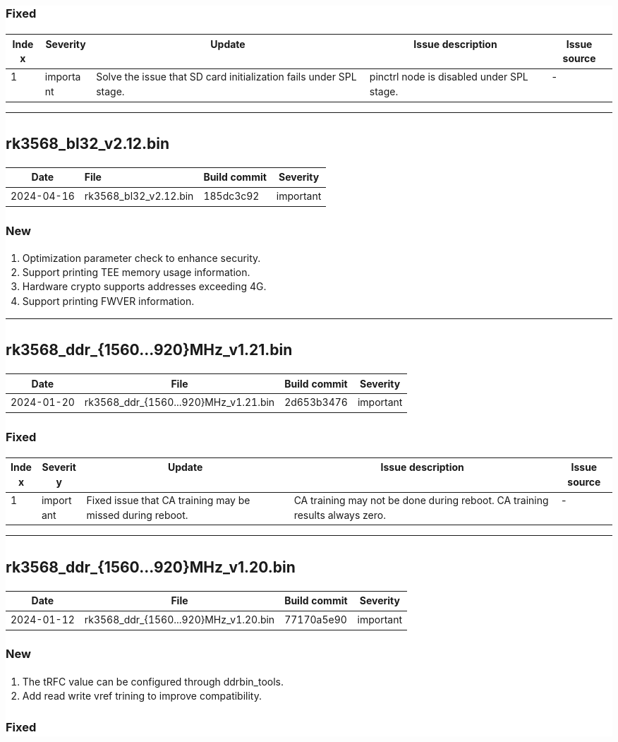 ### Fixed

| Index | Severity  | Update                                                       | Issue description                                            | Issue source |
| ----- | --------- | ------------------------------------------------------------ | ------------------------------------------------------------ | ------------ |
| 1     | important | Solve the issue that SD card initialization fails under SPL stage. | pinctrl node is disabled under SPL stage. | -            |

------

## rk3568_bl32_v2.12.bin

| Date       | File                  | Build commit | Severity  |
| ---------- | :-------------------- | ------------ | --------- |
| 2024-04-16 | rk3568_bl32_v2.12.bin | 185dc3c92    | important |

### New

1.  Optimization parameter check to enhance security.
2.  Support printing TEE memory usage information.
3.  Hardware crypto supports addresses exceeding 4G.
4.  Support printing FWVER information.

------

## rk3568_ddr_{1560...920}MHz_v1.21.bin

| Date       | File                                 | Build commit | Severity  |
| ---------- | ------------------------------------ | ------------ | --------- |
| 2024-01-20 | rk3568_ddr_{1560...920}MHz_v1.21.bin | 2d653b3476   | important |

### Fixed

| Index | Severity  | Update                                                    | Issue description                                            | Issue source |
| ----- | --------- | --------------------------------------------------------- | ------------------------------------------------------------ | ------------ |
| 1     | important | Fixed issue that CA training may be missed during reboot. | CA training may not be done during reboot. CA training results always zero. | -            |

------

## rk3568_ddr_{1560...920}MHz_v1.20.bin

| Date       | File                                 | Build commit | Severity  |
| ---------- | ------------------------------------ | ------------ | --------- |
| 2024-01-12 | rk3568_ddr_{1560...920}MHz_v1.20.bin | 77170a5e90   | important |

### New

1. The tRFC value can be configured through ddrbin_tools.
1. Add read write vref trining to improve compatibility.

### Fixed
